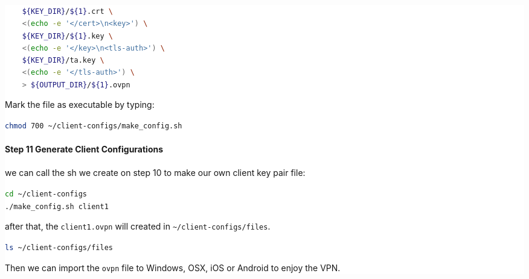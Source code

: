 ```sh
    ${KEY_DIR}/${1}.crt \
    <(echo -e '</cert>\n<key>') \
    ${KEY_DIR}/${1}.key \
    <(echo -e '</key>\n<tls-auth>') \
    ${KEY_DIR}/ta.key \
    <(echo -e '</tls-auth>') \
    > ${OUTPUT_DIR}/${1}.ovpn
```
Mark the file as executable by typing:
```sh
chmod 700 ~/client-configs/make_config.sh
```
#### Step 11 Generate Client Configurations
we can call the sh we create on step 10 to make our own client key pair file:
```sh
cd ~/client-configs
./make_config.sh client1
```
after that, the `client1.ovpn` will created in `~/client-configs/files`.
```sh
ls ~/client-configs/files
```
Then we can import the `ovpn` file to Windows, OSX, iOS or Android to enjoy the VPN.
